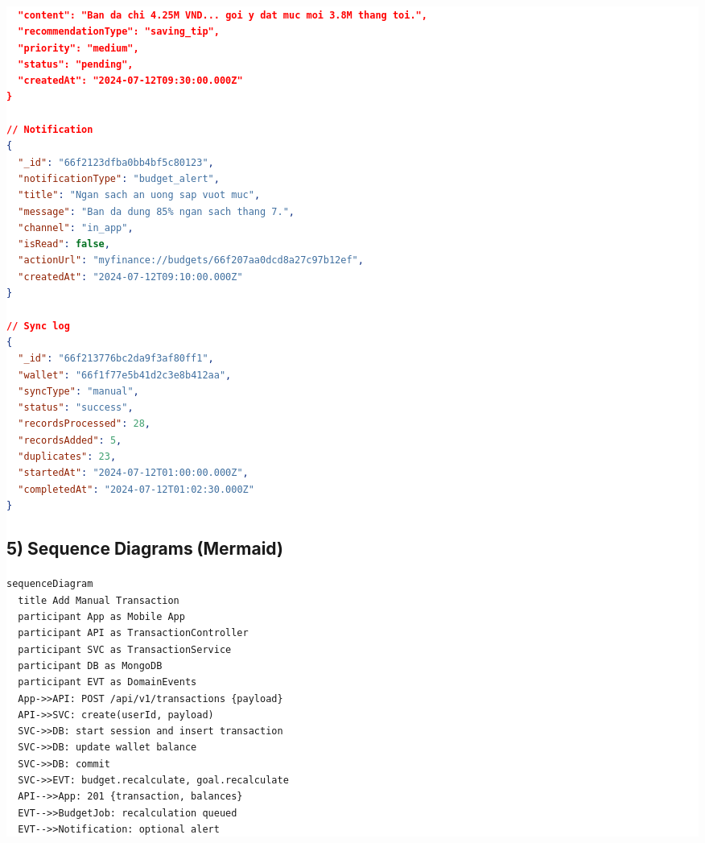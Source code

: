 ```json
  "content": "Ban da chi 4.25M VND... goi y dat muc moi 3.8M thang toi.",
  "recommendationType": "saving_tip",
  "priority": "medium",
  "status": "pending",
  "createdAt": "2024-07-12T09:30:00.000Z"
}

// Notification
{
  "_id": "66f2123dfba0bb4bf5c80123",
  "notificationType": "budget_alert",
  "title": "Ngan sach an uong sap vuot muc",
  "message": "Ban da dung 85% ngan sach thang 7.",
  "channel": "in_app",
  "isRead": false,
  "actionUrl": "myfinance://budgets/66f207aa0dcd8a27c97b12ef",
  "createdAt": "2024-07-12T09:10:00.000Z"
}

// Sync log
{
  "_id": "66f213776bc2da9f3af80ff1",
  "wallet": "66f1f77e5b41d2c3e8b412aa",
  "syncType": "manual",
  "status": "success",
  "recordsProcessed": 28,
  "recordsAdded": 5,
  "duplicates": 23,
  "startedAt": "2024-07-12T01:00:00.000Z",
  "completedAt": "2024-07-12T01:02:30.000Z"
}
```

## 5) Sequence Diagrams (Mermaid)

```mermaid
sequenceDiagram
  title Add Manual Transaction
  participant App as Mobile App
  participant API as TransactionController
  participant SVC as TransactionService
  participant DB as MongoDB
  participant EVT as DomainEvents
  App->>API: POST /api/v1/transactions {payload}
  API->>SVC: create(userId, payload)
  SVC->>DB: start session and insert transaction
  SVC->>DB: update wallet balance
  SVC->>DB: commit
  SVC->>EVT: budget.recalculate, goal.recalculate
  API-->>App: 201 {transaction, balances}
  EVT-->>BudgetJob: recalculation queued
  EVT-->>Notification: optional alert
```
